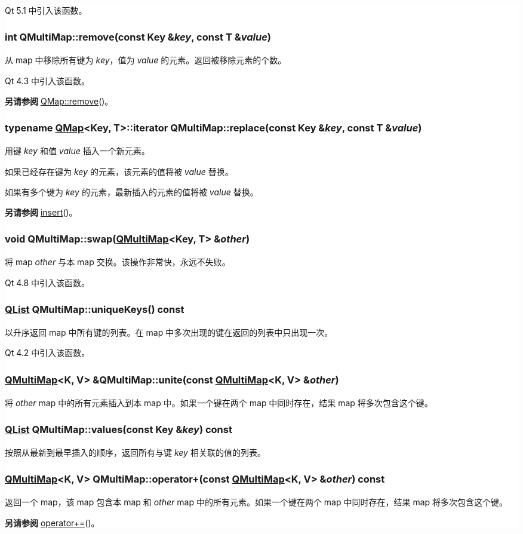 Qt 5.1 中引入该函数。

### int QMultiMap::remove(const Key &*key*, const T &*value*)

从 map 中移除所有键为 *key*，值为 *value* 的元素。返回被移除元素的个数。

Qt 4.3 中引入该函数。

**另请参阅** [QMap::remove](../../M/QMap/QMap.md#int-qmapremoveconst-key-key)()。

### typename [QMap](../../M/QMap/QMap.md#qmapqmap)<Key, T>::iterator QMultiMap::replace(const Key &*key*, const T &*value*)

用键 *key* 和值 *value* 插入一个新元素。

如果已经存在键为 *key* 的元素，该元素的值将被 *value* 替换。

如果有多个键为 *key* 的元素，最新插入的元素的值将被 *value* 替换。

**另请参阅** [insert](QMultiMap.md#typename-qmapkey-titerator-qmultimapinsertconst-key-key-const-t-value)()。

### void QMultiMap::swap([QMultiMap](QMultiMap.md#qmultimapqmultimap)<Key, T> &*other*)

将 map *other* 与本 map 交换。该操作非常快，永远不失败。

Qt 4.8 中引入该函数。

### [QList](../../L/QList/QList.md)<Key> QMultiMap::uniqueKeys() const

以升序返回 map 中所有键的列表。在 map 中多次出现的键在返回的列表中只出现一次。

Qt 4.2 中引入该函数。

### [QMultiMap](QMultiMap.md#qmultimapqmultimap)<K, V> &QMultiMap::unite(const [QMultiMap](QMultiMap.md#qmultimapqmultimap)<K, V> &*other*)

将 *other* map 中的所有元素插入到本 map 中。如果一个键在两个 map 中同时存在，结果 map 将多次包含这个键。

### [QList](../../L/QList/QList.md)<T> QMultiMap::values(const Key &*key*) const

按照从最新到最早插入的顺序，返回所有与键 *key* 相关联的值的列表。

### [QMultiMap](QMultiMap.md#qmultimapqmultimap)<K, V> QMultiMap::operator+(const [QMultiMap](QMultiMap.md#qmultimapqmultimap)<K, V> &*other*) const

返回一个 map，该 map 包含本 map 和 *other* map 中的所有元素。如果一个键在两个 map 中同时存在，结果 map 将多次包含这个键。

**另请参阅** [operator+=](QMultiMap.md#qmultimapk-v-qmultimapoperatorconst-qmultimapk-v-other)()。
